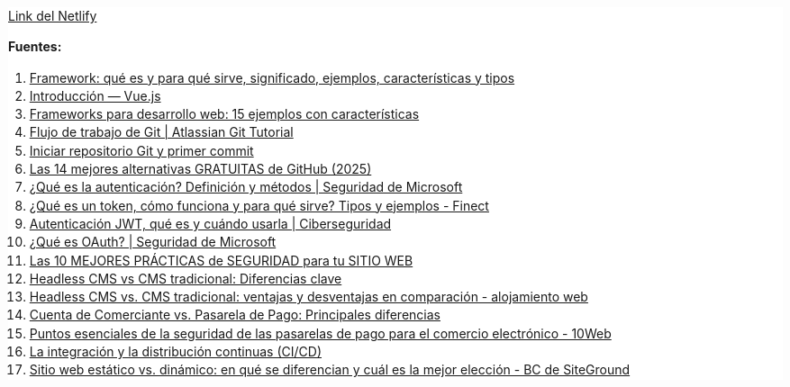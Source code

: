 [Link del Netlify](https://adorable-shortbread-35939b.netlify.app/)




**Fuentes:** 
1. [Framework: qué es y para qué sirve, significado, ejemplos, características y tipos](https://ebac.mx/blog/frameworks)
2. [Introducción — Vue.js](https://es.vuejs.org/v2/guide/#Empezando)
3. [Frameworks para desarrollo web: 15 ejemplos con características](https://blog.hubspot.es/website/framework-desarrollo-web)
4. [Flujo de trabajo de Git | Atlassian Git Tutorial](https://www.atlassian.com/es/git/tutorials/comparing-workflows)
5. [Iniciar repositorio Git y primer commit](https://desarrolloweb.com/articulos/iniciar-repositorio-git-primer-commit.html)
6. [Las 14 mejores alternativas GRATUITAS de GitHub (2025)](https://www.guru99.com/es/github-alternative.html)
7. [¿Qué es la autenticación? Definición y métodos | Seguridad de Microsoft](https://www.microsoft.com/es-mx/security/business/security-101/what-is-authentication?msockid=06b89eb8d93e62e727b68b8bd82263ee)
8. [¿Qué es un token, cómo funciona y para qué sirve? Tipos y ejemplos - Finect](https://www.finect.com/usuario/avillanuevae/articulos/que-es-un-token-como-funciona-y-para-que-sirve-tipos-y-ejemplos)
9. [Autenticación JWT, qué es y cuándo usarla | Ciberseguridad](https://ciberseguridad.com/guias/prevencion-proteccion/autenticacion-jwt/#%C2%BFQue_es_JWT)
10. [¿Qué es OAuth? | Seguridad de Microsoft](https://www.microsoft.com/es-es/security/business/security-101/what-is-oauth?msockid=06b89eb8d93e62e727b68b8bd82263ee)
11. [Las 10 MEJORES PRÁCTICAS de SEGURIDAD para tu SITIO WEB](https://km32.com/mantenimientos-webs/mejores-practicas-seguridad-sitio-web/)
12. [Headless CMS vs CMS tradicional: Diferencias clave](https://www.alumio.com/es/blog/headless-cms-vs-traditional-cms-key-differences)
13. [Headless CMS vs. CMS tradicional: ventajas y desventajas en comparación - alojamiento web](https://webhosting.de/es/headless-cms-vs-tradicional-cms-comparacion-ventajas-y-desventajas/)
14. [Cuenta de Comerciante vs. Pasarela de Pago: Principales diferencias](https://blog.payproglobal.com/es/merchant-account-vs-payment-gateway)
15. [Puntos esenciales de la seguridad de las pasarelas de pago para el comercio electrónico - 10Web](https://10web.io/blog/es/puntos-esenciales-de-la-seguridad-de-las-pasarelas-de-pago-para-el-comercio-electronico/)
16. [La integración y la distribución continuas (CI/CD)](https://www.redhat.com/es/topics/devops/what-is-ci-cd)
17. [Sitio web estático vs. dinámico: en qué se diferencian y cuál es la mejor elección - BC de SiteGround](https://www.siteground.es/kb/sitio-web-estatico-vs-dinamico/)

